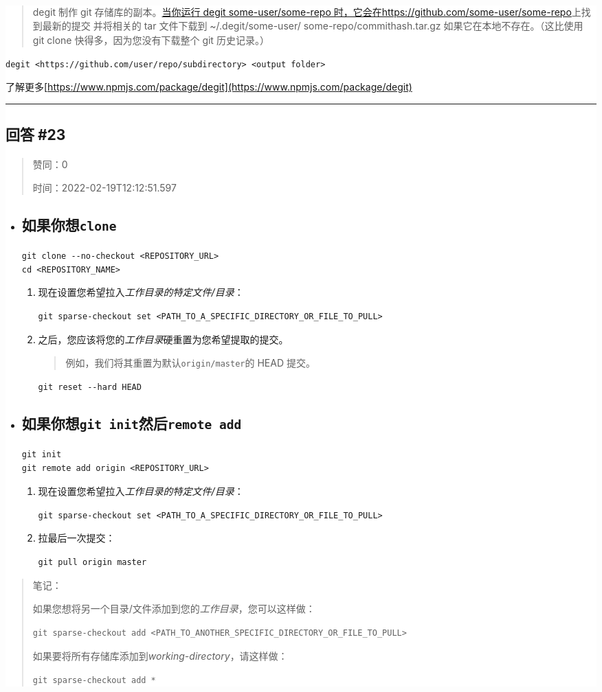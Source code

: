 > degit 制作 git 存储库的副本。[当你运行 degit some-user/some-repo 时，它会在https://github.com/some-user/some-repo](https://github.com/some-user/some-repo)上找到最新的提交 并将相关的 tar 文件下载到 ~/.degit/some-user/ some-repo/commithash.tar.gz 如果它在本地不存在。（这比使用 git clone 快得多，因为您没有下载整个 git 历史记录。）

```
degit <https://github.com/user/repo/subdirectory> <output folder> 
```

了解更多[https://www.npmjs.com/package/degit](https://www.npmjs.com/package/degit)

* * *

## 回答 #23

> 赞同：0
> 
> 时间：2022-02-19T12:12:51.597

*   ## 如果你想`clone`

    ```
    git clone --no-checkout <REPOSITORY_URL>
    cd <REPOSITORY_NAME> 
    ```

    1.  现在设置您希望拉入*工作目录的特定文件/目录*：

        ```
        git sparse-checkout set <PATH_TO_A_SPECIFIC_DIRECTORY_OR_FILE_TO_PULL> 
        ```

    2.  之后，您应该将您的*工作目录*硬重置为您希望提取的提交。

        > 例如，我们将其重置为默认`origin/master`的 HEAD 提交。

        ```
        git reset --hard HEAD 
        ```

*   ## 如果你想`git init`然后`remote add`

    ```
    git init
    git remote add origin <REPOSITORY_URL> 
    ```

    1.  现在设置您希望拉入*工作目录的特定文件/目录*：

        ```
        git sparse-checkout set <PATH_TO_A_SPECIFIC_DIRECTORY_OR_FILE_TO_PULL> 
        ```

    2.  拉最后一次提交：

        ```
        git pull origin master 
        ```

> 笔记：
> 
> 如果您想将另一个目录/文件添加到您的*工作目录*，您可以这样做：
> 
> ```
> git sparse-checkout add <PATH_TO_ANOTHER_SPECIFIC_DIRECTORY_OR_FILE_TO_PULL> 
> ```
> 
> 如果要将所有存储库添加到*working-directory*，请这样做：
> 
> ```
> git sparse-checkout add * 
> ```